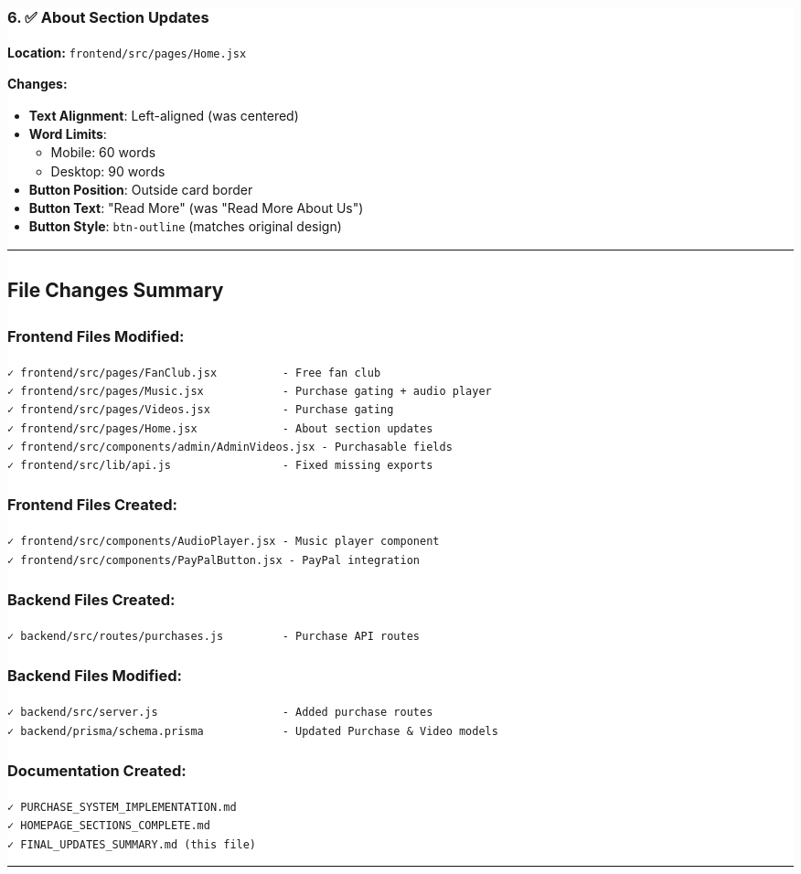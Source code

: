 
### 6. ✅ About Section Updates
**Location:** `frontend/src/pages/Home.jsx`

**Changes:**
- **Text Alignment**: Left-aligned (was centered)
- **Word Limits**:
  - Mobile: 60 words
  - Desktop: 90 words
- **Button Position**: Outside card border
- **Button Text**: "Read More" (was "Read More About Us")
- **Button Style**: `btn-outline` (matches original design)

---

## File Changes Summary

### Frontend Files Modified:
```
✓ frontend/src/pages/FanClub.jsx          - Free fan club
✓ frontend/src/pages/Music.jsx            - Purchase gating + audio player
✓ frontend/src/pages/Videos.jsx           - Purchase gating
✓ frontend/src/pages/Home.jsx             - About section updates
✓ frontend/src/components/admin/AdminVideos.jsx - Purchasable fields
✓ frontend/src/lib/api.js                 - Fixed missing exports
```

### Frontend Files Created:
```
✓ frontend/src/components/AudioPlayer.jsx - Music player component
✓ frontend/src/components/PayPalButton.jsx - PayPal integration
```

### Backend Files Created:
```
✓ backend/src/routes/purchases.js         - Purchase API routes
```

### Backend Files Modified:
```
✓ backend/src/server.js                   - Added purchase routes
✓ backend/prisma/schema.prisma            - Updated Purchase & Video models
```

### Documentation Created:
```
✓ PURCHASE_SYSTEM_IMPLEMENTATION.md
✓ HOMEPAGE_SECTIONS_COMPLETE.md
✓ FINAL_UPDATES_SUMMARY.md (this file)
```

---
